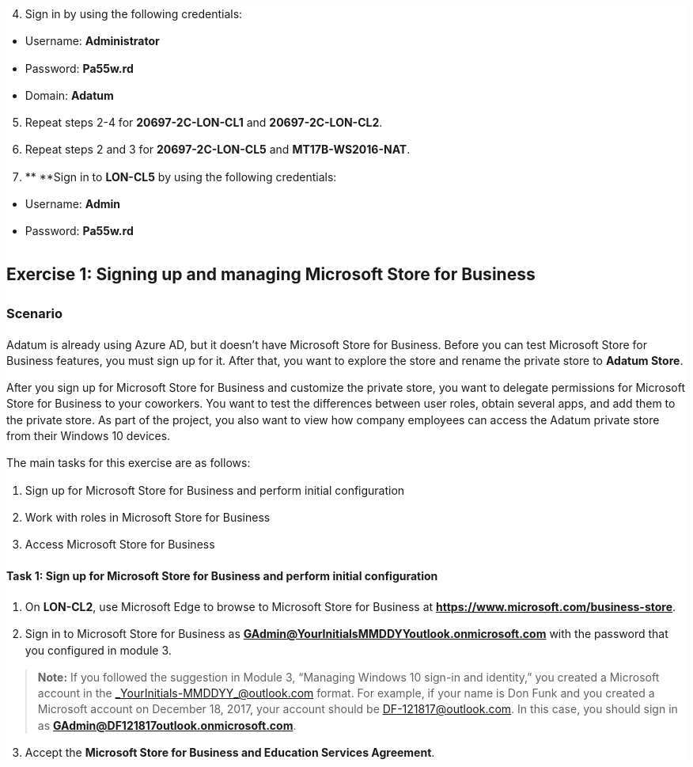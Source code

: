 4. Sign in by using the following credentials:


  - Username:  **Administrator**

  - Password:  **Pa55w.rd**

  - Domain:  **Adatum**


5. Repeat steps 2-4 for  **20697-2C-LON-CL1** and **20697-2C-LON-CL2**.

6. Repeat steps 2 and 3 for  **20697-2C-LON-CL5** and **MT17B-WS2016-NAT**.

7.  ** **Sign in to  **LON-CL5** by using the following credentials:


  - Username:  **Admin**

  - Password:  **Pa55w.rd**



## Exercise 1: Signing up and managing Microsoft Store for Business
  
### Scenario
  
 Adatum is already using Azure AD, but it doesn’t have Microsoft Store for Business. Before you can test Microsoft Store for Business features, you must sign up for it. After that, you want to explore the store and rename the private store to  **Adatum Store**.

After you sign up for Microsoft Store for Business and customize the private store, you want to delegate permissions for Microsoft Store for Business to your coworkers. You want to test the differences between user roles, obtain several apps, and add them to the private store. As part of the project, you also want to view how company employees can access the Adatum private store from their Windows 10 devices.

 The main tasks for this exercise are as follows:

1. Sign up for Microsoft Store for Business and perform initial configuration

2. Work with roles in Microsoft Store for Business

3. Access Microsoft Store for Business



#### Task 1: Sign up for Microsoft Store for Business and perform initial configuration
  
1. On  **LON-CL2**, use Microsoft Edge to browse to Microsoft Store for Business at  **https://www.microsoft.com/business-store**.

2. Sign in to Microsoft Store for Business as  **GAdmin@YourInitialsMMDDYYoutlook.onmicrosoft.com** with the password that you configured in module 3.
>  **Note:** If you followed the suggestion in Module 3, “Managing Windows 10 sign-in and identity,” you created a Microsoft account in the _YourInitials-MMDDYY_@outlook.com format. For example, if your name is Don Funk and you created a Microsoft account on December 18, 2017, your account should be DF-121817@outlook.com. In this case, you should sign in as  **GAdmin@DF121817outlook.onmicrosoft.com**.
3. Accept the  **Microsoft Store for Business and Education Services Agreement**.
